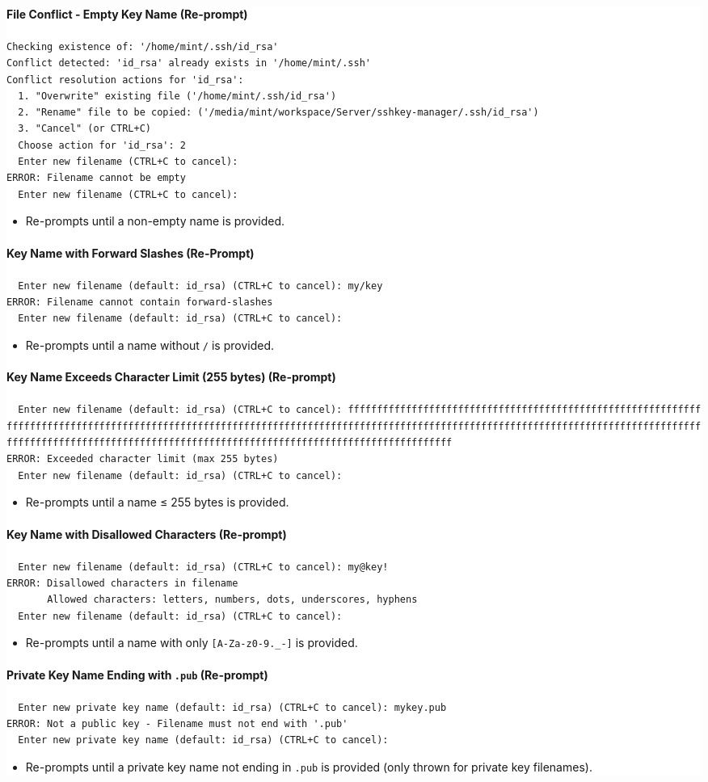 
#### File Conflict - Empty Key Name (Re-prompt)
```
Checking existence of: '/home/mint/.ssh/id_rsa'
Conflict detected: 'id_rsa' already exists in '/home/mint/.ssh'
Conflict resolution actions for 'id_rsa':
  1. "Overwrite" existing file ('/home/mint/.ssh/id_rsa')
  2. "Rename" file to be copied: ('/media/mint/workspace/Server/sshkey-manager/.ssh/id_rsa')
  3. "Cancel" (or CTRL+C)
  Choose action for 'id_rsa': 2
  Enter new filename (CTRL+C to cancel): 
ERROR: Filename cannot be empty
  Enter new filename (CTRL+C to cancel):
```
- Re-prompts until a non-empty name is provided.

#### Key Name with Forward Slashes (Re-Prompt)
```
  Enter new filename (default: id_rsa) (CTRL+C to cancel): my/key
ERROR: Filename cannot contain forward-slashes
  Enter new filename (default: id_rsa) (CTRL+C to cancel):
```
- Re-prompts until a name without `/` is provided.

#### Key Name Exceeds Character Limit (255 bytes) (Re-prompt)
```
  Enter new filename (default: id_rsa) (CTRL+C to cancel): ffffffffffffffffffffffffffffffffffffffffffffffffffffffffffffffffffffffffffffffffffffffffffffffffffffffffffffffffffffffffffffffffffffffffffffffffffffffffffffffffffffffffffffffffffffffffffffffffffffffffffffffffffffffffffffffffffffffffffffffffffffffffffffffffff
ERROR: Exceeded character limit (max 255 bytes)
  Enter new filename (default: id_rsa) (CTRL+C to cancel):
```
- Re-prompts until a name ≤ 255 bytes is provided.

#### Key Name with Disallowed Characters (Re-prompt)
```
  Enter new filename (default: id_rsa) (CTRL+C to cancel): my@key!
ERROR: Disallowed characters in filename
       Allowed characters: letters, numbers, dots, underscores, hyphens
  Enter new filename (default: id_rsa) (CTRL+C to cancel):
```
- Re-prompts until a name with only `[A-Za-z0-9._-]` is provided.

#### Private Key Name Ending with `.pub` (Re-prompt)
```
  Enter new private key name (default: id_rsa) (CTRL+C to cancel): mykey.pub
ERROR: Not a public key - Filename must not end with '.pub'
  Enter new private key name (default: id_rsa) (CTRL+C to cancel):
```
- Re-prompts until a private key name not ending in `.pub` is provided (only thrown for private key filenames).
